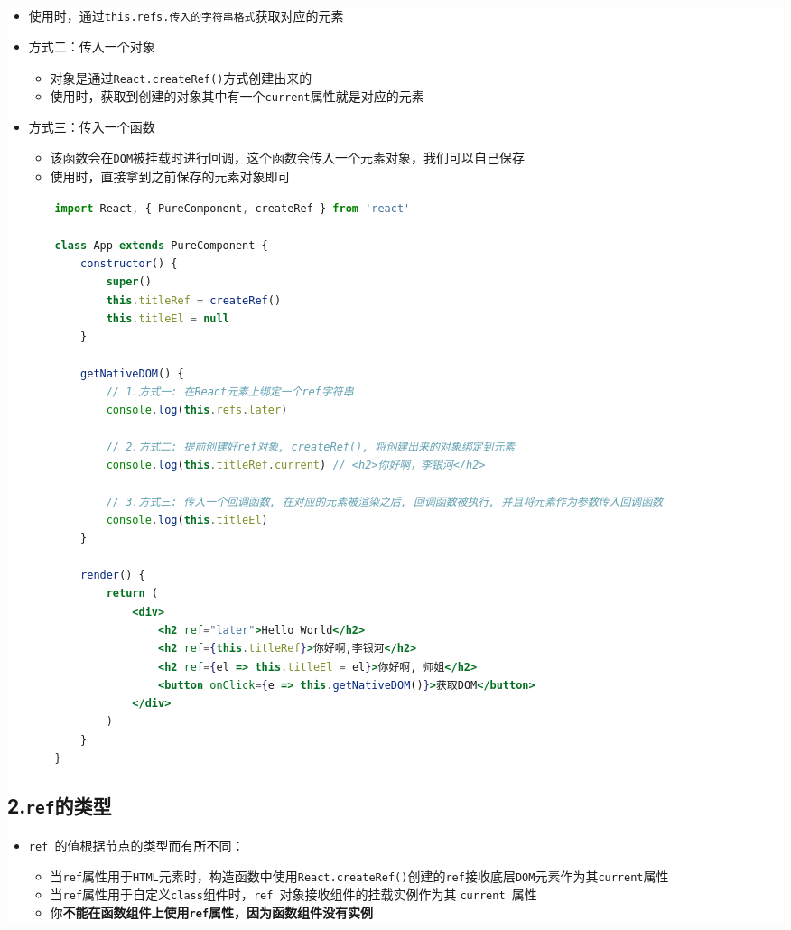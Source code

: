   - 使用时，通过`this.refs.传入的字符串格式`获取对应的元素

- 方式二：传入一个对象

  - 对象是通过` React.createRef() `方式创建出来的
  - 使用时，获取到创建的对象其中有一个`current`属性就是对应的元素

- 方式三：传入一个函数

  - 该函数会在`DOM`被挂载时进行回调，这个函数会传入一个元素对象，我们可以自己保存
  - 使用时，直接拿到之前保存的元素对象即可

  ```jsx
      import React, { PureComponent, createRef } from 'react'
  
      class App extends PureComponent {
          constructor() {
              super()
              this.titleRef = createRef()
              this.titleEl = null
          }
  
          getNativeDOM() {
              // 1.方式一: 在React元素上绑定一个ref字符串
              console.log(this.refs.later)
  
              // 2.方式二: 提前创建好ref对象, createRef(), 将创建出来的对象绑定到元素
              console.log(this.titleRef.current) // <h2>你好啊，李银河</h2>
  
              // 3.方式三: 传入一个回调函数, 在对应的元素被渲染之后, 回调函数被执行, 并且将元素作为参数传入回调函数
              console.log(this.titleEl)
          }
  
          render() {
              return (
                  <div>
                      <h2 ref="later">Hello World</h2>
                      <h2 ref={this.titleRef}>你好啊,李银河</h2>
                      <h2 ref={el => this.titleEl = el}>你好啊, 师姐</h2>
                      <button onClick={e => this.getNativeDOM()}>获取DOM</button>
                  </div>
              )
          }
      }
  ```

## 2.`ref`的类型

- `ref `的值根据节点的类型而有所不同：

  - 当` ref `属性用于` HTML `元素时，构造函数中使用` React.createRef() `创建的` ref `接收底层` DOM `元素作为其` current `属性
  - 当` ref `属性用于自定义` class `组件时，`ref `对象接收组件的挂载实例作为其 `current `属性
  - 你**不能在函数组件上使用` ref `属性，因为函数组件没有实例**
